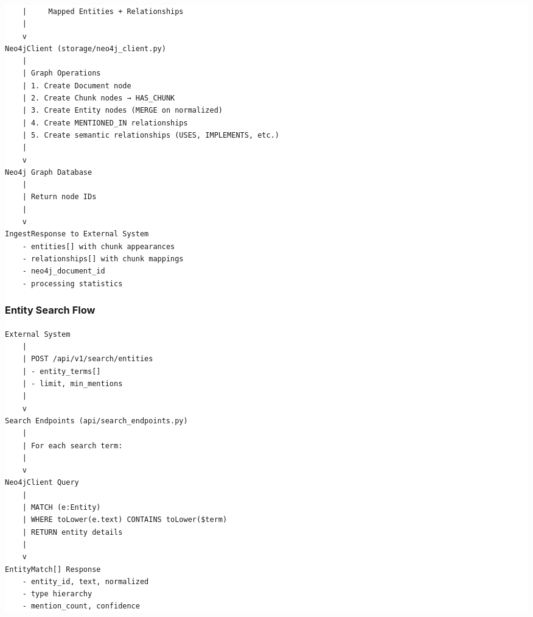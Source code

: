 ```
    |     Mapped Entities + Relationships
    |
    v
Neo4jClient (storage/neo4j_client.py)
    |
    | Graph Operations
    | 1. Create Document node
    | 2. Create Chunk nodes → HAS_CHUNK
    | 3. Create Entity nodes (MERGE on normalized)
    | 4. Create MENTIONED_IN relationships
    | 5. Create semantic relationships (USES, IMPLEMENTS, etc.)
    |
    v
Neo4j Graph Database
    |
    | Return node IDs
    |
    v
IngestResponse to External System
    - entities[] with chunk appearances
    - relationships[] with chunk mappings
    - neo4j_document_id
    - processing statistics
```

### Entity Search Flow

```
External System
    |
    | POST /api/v1/search/entities
    | - entity_terms[]
    | - limit, min_mentions
    |
    v
Search Endpoints (api/search_endpoints.py)
    |
    | For each search term:
    |
    v
Neo4jClient Query
    |
    | MATCH (e:Entity)
    | WHERE toLower(e.text) CONTAINS toLower($term)
    | RETURN entity details
    |
    v
EntityMatch[] Response
    - entity_id, text, normalized
    - type hierarchy
    - mention_count, confidence
```
